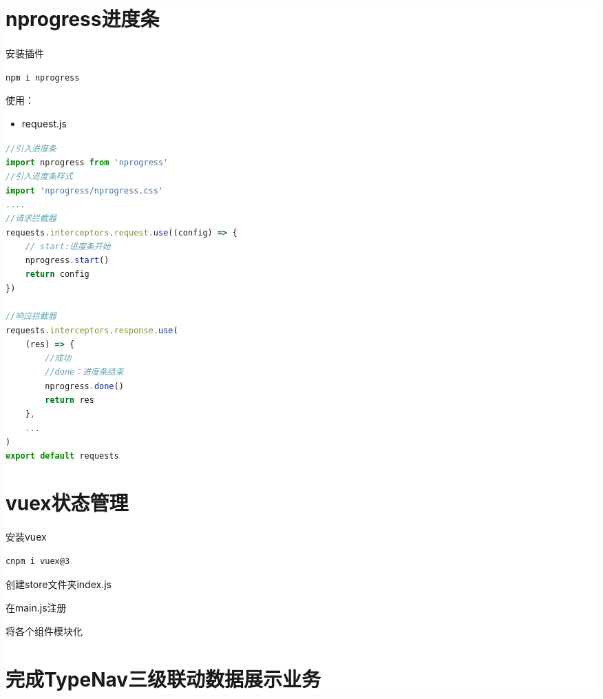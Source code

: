 # nprogress进度条

安装插件

```text
npm i nprogress
```

使用：

- request.js

```js
//引入进度条
import nprogress from 'nprogress'
//引入进度条样式
import 'nprogress/nprogress.css'
....
//请求拦截器
requests.interceptors.request.use((config) => {
    // start:进度条开始
    nprogress.start()
    return config
})

//响应拦截器
requests.interceptors.response.use(
    (res) => {
        //成功 
        //done：进度条结束
        nprogress.done()
        return res
    },
    ...
)
export default requests
```

# vuex状态管理

安装vuex

```text
cnpm i vuex@3
```

创建store文件夹index.js

在main.js注册

将各个组件模块化

# 完成TypeNav三级联动数据展示业务
